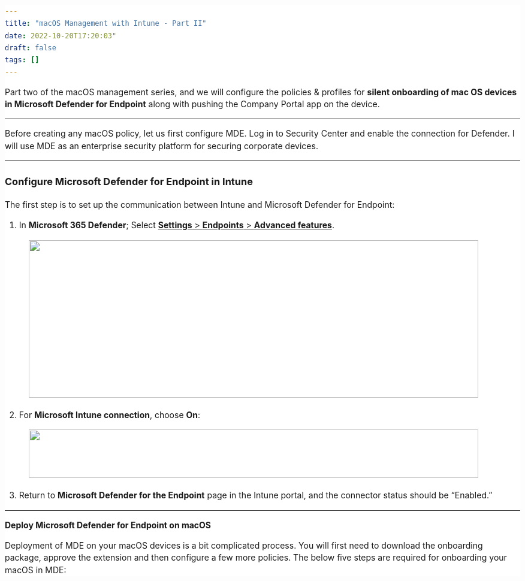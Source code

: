 ```yaml
---
title: "macOS Management with Intune - Part II"
date: 2022-10-20T17:20:03"
draft: false
tags: []
---
```


<p>Part two of the macOS management series, and we will configure the policies &amp; profiles for <strong>silent onboarding of mac OS devices in Microsoft Defender for Endpoint</strong> along with pushing the Company Portal app on the device.</p>

<hr class="wp-block-separator has-alpha-channel-opacity"/>

<p>Before creating any macOS policy, let us first configure MDE. Log in to Security Center and enable the connection for Defender. I will use MDE as an enterprise security platform for securing corporate devices.</p>

<hr class="wp-block-separator has-alpha-channel-opacity"/>

<h3 id="configure-microsoft-defender-for-endpoint-in-intune">Configure Microsoft Defender for Endpoint in Intune</h3>

<p>The first step is to set up the communication between Intune and Microsoft Defender for Endpoint:</p>


<ol><li>In <strong>Microsoft 365 Defender</strong>; Select <a href="https://security.microsoft.com/preferences2/integration"><strong>Settings</strong> > <strong>Endpoints</strong> > <strong>Advanced features</strong></a>.</li></ol>


<div class="wp-block-image">
<figure class="aligncenter size-large is-resized"><img decoding="async" loading="lazy" src="https://irlimages.blob.core.windows.net/images/image-37.png?resize=750%2C263&#038;ssl=1" alt="" class="wp-image-537" width="750" height="263" srcset="https://irlimages.blob.core.windows.net/images/image-37.png?resize=1024%2C359&amp;ssl=1 1024w, https://irlimages.blob.core.windows.net/images/image-37.png?resize=300%2C105&amp;ssl=1 300w, https://irlimages.blob.core.windows.net/images/image-37.png?resize=768%2C269&amp;ssl=1 768w, https://irlimages.blob.core.windows.net/images/image-37.png?resize=1536%2C539&amp;ssl=1 1536w, https://irlimages.blob.core.windows.net/images/image-37.png?w=1905&amp;ssl=1 1905w" sizes="(max-width: 750px) 100vw, 750px" data-recalc-dims="1" /></figure></div>


<ol start="2"><li>For&nbsp;<strong>Microsoft Intune connection</strong>, choose&nbsp;<strong>On</strong>:</li></ol>


<div class="wp-block-image">
<figure class="aligncenter size-large is-resized"><img decoding="async" loading="lazy" src="https://irlimages.blob.core.windows.net/images/image-38.png?resize=750%2C81&#038;ssl=1" alt="" class="wp-image-538" width="750" height="81" srcset="https://irlimages.blob.core.windows.net/images/image-38.png?resize=1024%2C110&amp;ssl=1 1024w, https://irlimages.blob.core.windows.net/images/image-38.png?resize=300%2C32&amp;ssl=1 300w, https://irlimages.blob.core.windows.net/images/image-38.png?resize=768%2C82&amp;ssl=1 768w, https://irlimages.blob.core.windows.net/images/image-38.png?w=1527&amp;ssl=1 1527w" sizes="(max-width: 750px) 100vw, 750px" data-recalc-dims="1" /></figure></div>


<ol start="3"><li>Return to&nbsp;<strong>Microsoft Defender for the Endpoint</strong>&nbsp;page in the Intune portal, and the connector status should be &#8220;Enabled.&#8221;</li></ol>


<hr class="wp-block-separator has-alpha-channel-opacity"/>

<p class="has-medium-font-size"><strong>Deploy Microsoft Defender for Endpoint on macOS</strong></p>


<p>Deployment of MDE on your macOS devices is a bit complicated process. You will first need to download the onboarding package, approve the extension and then configure a few more policies. The below five steps are required for onboarding your macOS in MDE:</p>

